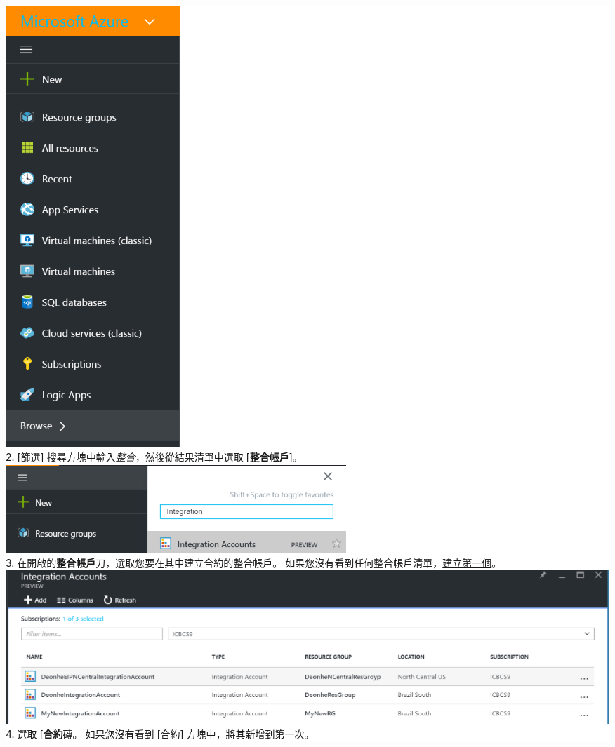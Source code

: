 ![](./media/app-service-logic-enterprise-integration-edifact/EDIFACT-0.png)    
2. [篩選] 搜尋方塊中輸入*整合*，然後從結果清單中選取 [**整合帳戶**]。       
![](./media/app-service-logic-enterprise-integration-edifact/EDIFACT-1-3.png)    
3. 在開啟的**整合帳戶**刀，選取您要在其中建立合約的整合帳戶。 如果您沒有看到任何整合帳戶清單，[建立第一個](./app-service-logic-enterprise-integration-accounts.md "All about integration accounts")。  
![](./media/app-service-logic-enterprise-integration-edifact/EDIFACT-1-4.png)  
4.  選取 [**合約**磚。 如果您沒有看到 [合約] 方塊中，將其新增到第一次。   